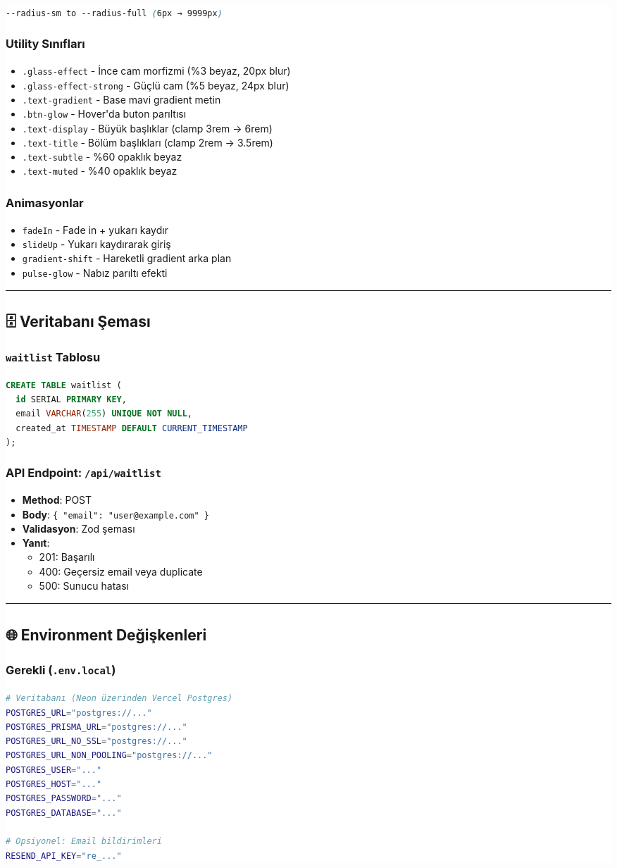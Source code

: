 ```css
--radius-sm to --radius-full (6px → 9999px)
```

### Utility Sınıfları
- `.glass-effect` - İnce cam morfizmi (%3 beyaz, 20px blur)
- `.glass-effect-strong` - Güçlü cam (%5 beyaz, 24px blur)
- `.text-gradient` - Base mavi gradient metin
- `.btn-glow` - Hover'da buton parıltısı
- `.text-display` - Büyük başlıklar (clamp 3rem → 6rem)
- `.text-title` - Bölüm başlıkları (clamp 2rem → 3.5rem)
- `.text-subtle` - %60 opaklık beyaz
- `.text-muted` - %40 opaklık beyaz

### Animasyonlar
- `fadeIn` - Fade in + yukarı kaydır
- `slideUp` - Yukarı kaydırarak giriş
- `gradient-shift` - Hareketli gradient arka plan
- `pulse-glow` - Nabız parıltı efekti

---

## 🗄️ Veritabanı Şeması

### `waitlist` Tablosu
```sql
CREATE TABLE waitlist (
  id SERIAL PRIMARY KEY,
  email VARCHAR(255) UNIQUE NOT NULL,
  created_at TIMESTAMP DEFAULT CURRENT_TIMESTAMP
);
```

### API Endpoint: `/api/waitlist`
- **Method**: POST
- **Body**: `{ "email": "user@example.com" }`
- **Validasyon**: Zod şeması
- **Yanıt**: 
  - 201: Başarılı
  - 400: Geçersiz email veya duplicate
  - 500: Sunucu hatası

---

## 🌐 Environment Değişkenleri

### Gerekli (`.env.local`)
```bash
# Veritabanı (Neon üzerinden Vercel Postgres)
POSTGRES_URL="postgres://..."
POSTGRES_PRISMA_URL="postgres://..."
POSTGRES_URL_NO_SSL="postgres://..."
POSTGRES_URL_NON_POOLING="postgres://..."
POSTGRES_USER="..."
POSTGRES_HOST="..."
POSTGRES_PASSWORD="..."
POSTGRES_DATABASE="..."

# Opsiyonel: Email bildirimleri
RESEND_API_KEY="re_..."
```
